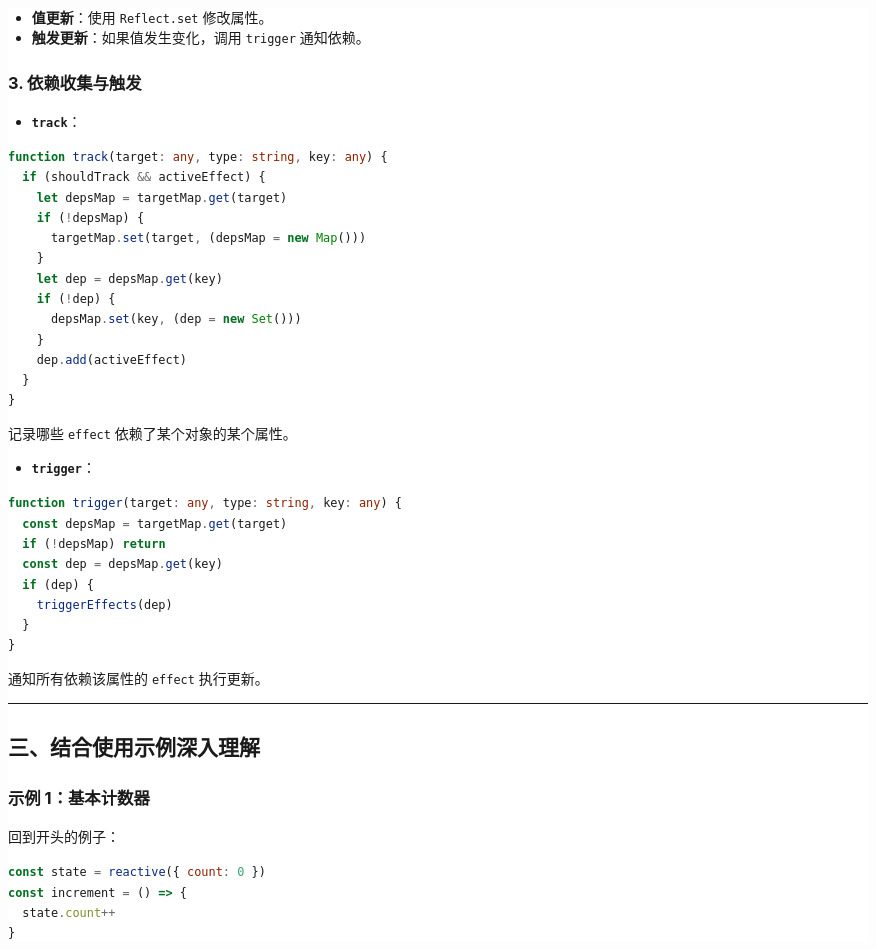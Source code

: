 - **值更新**：使用 `Reflect.set` 修改属性。
- **触发更新**：如果值发生变化，调用 `trigger` 通知依赖。

### 3. 依赖收集与触发

- **`track`**：

```typescript
function track(target: any, type: string, key: any) {
  if (shouldTrack && activeEffect) {
    let depsMap = targetMap.get(target)
    if (!depsMap) {
      targetMap.set(target, (depsMap = new Map()))
    }
    let dep = depsMap.get(key)
    if (!dep) {
      depsMap.set(key, (dep = new Set()))
    }
    dep.add(activeEffect)
  }
}
```

记录哪些 `effect` 依赖了某个对象的某个属性。

- **`trigger`**：

```typescript
function trigger(target: any, type: string, key: any) {
  const depsMap = targetMap.get(target)
  if (!depsMap) return
  const dep = depsMap.get(key)
  if (dep) {
    triggerEffects(dep)
  }
}
```

通知所有依赖该属性的 `effect` 执行更新。

---

## 三、结合使用示例深入理解

### 示例 1：基本计数器

回到开头的例子：

```javascript
const state = reactive({ count: 0 })
const increment = () => {
  state.count++
}
```
